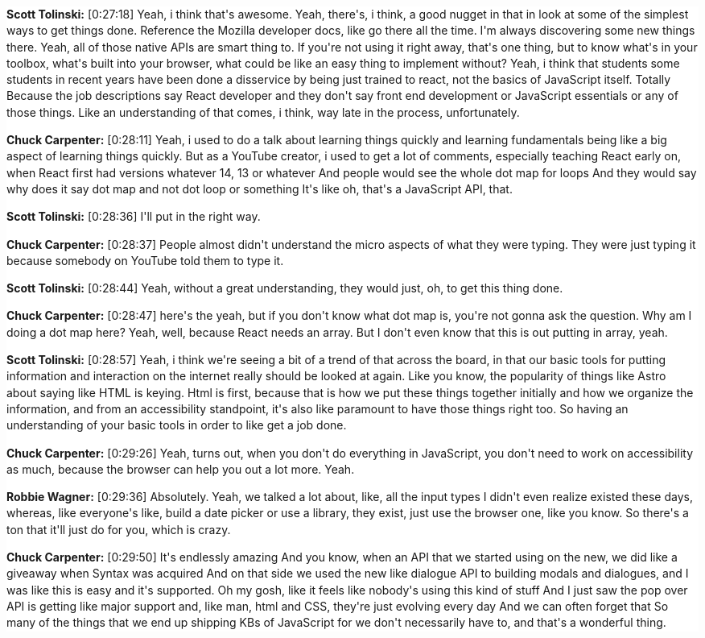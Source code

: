 **Scott Tolinski:** [0:27:18]
Yeah, i think that's awesome. Yeah, there's, i think, a good nugget in that in look at some of the simplest ways to get things done. Reference the Mozilla developer docs, like go there all the time. I'm always discovering some new things there. Yeah, all of those native APIs are smart thing to. If you're not using it right away, that's one thing, but to know what's in your toolbox, what's built into your browser, what could be like an easy thing to implement without? Yeah, i think that students some students in recent years have been done a disservice by being just trained to react, not the basics of JavaScript itself. Totally Because the job descriptions say React developer and they don't say front end development or JavaScript essentials or any of those things. Like an understanding of that comes, i think, way late in the process, unfortunately. 

**Chuck Carpenter:** [0:28:11]
Yeah, i used to do a talk about learning things quickly and learning fundamentals being like a big aspect of learning things quickly. But as a YouTube creator, i used to get a lot of comments, especially teaching React early on, when React first had versions whatever 14, 13 or whatever And people would see the whole dot map for loops And they would say why does it say dot map and not dot loop or something It's like oh, that's a JavaScript API, that. 

**Scott Tolinski:** [0:28:36]
I'll put in the right way. 

**Chuck Carpenter:** [0:28:37]
People almost didn't understand the micro aspects of what they were typing. They were just typing it because somebody on YouTube told them to type it. 

**Scott Tolinski:** [0:28:44]
Yeah, without a great understanding, they would just, oh, to get this thing done. 

**Chuck Carpenter:** [0:28:47]
here's the yeah, but if you don't know what dot map is, you're not gonna ask the question. Why am I doing a dot map here? Yeah, well, because React needs an array. But I don't even know that this is out putting in array, yeah. 

**Scott Tolinski:** [0:28:57]
Yeah, i think we're seeing a bit of a trend of that across the board, in that our basic tools for putting information and interaction on the internet really should be looked at again. Like you know, the popularity of things like Astro about saying like HTML is keying. Html is first, because that is how we put these things together initially and how we organize the information, and from an accessibility standpoint, it's also like paramount to have those things right too. So having an understanding of your basic tools in order to like get a job done. 

**Chuck Carpenter:** [0:29:26]
Yeah, turns out, when you don't do everything in JavaScript, you don't need to work on accessibility as much, because the browser can help you out a lot more. Yeah. 

**Robbie Wagner:** [0:29:36]
Absolutely. Yeah, we talked a lot about, like, all the input types I didn't even realize existed these days, whereas, like everyone's like, build a date picker or use a library, they exist, just use the browser one, like you know. So there's a ton that it'll just do for you, which is crazy. 

**Chuck Carpenter:** [0:29:50]
It's endlessly amazing And you know, when an API that we started using on the new, we did like a giveaway when Syntax was acquired And on that side we used the new like dialogue API to building modals and dialogues, and I was like this is easy and it's supported. Oh my gosh, like it feels like nobody's using this kind of stuff And I just saw the pop over API is getting like major support and, like man, html and CSS, they're just evolving every day And we can often forget that So many of the things that we end up shipping KBs of JavaScript for we don't necessarily have to, and that's a wonderful thing. 

